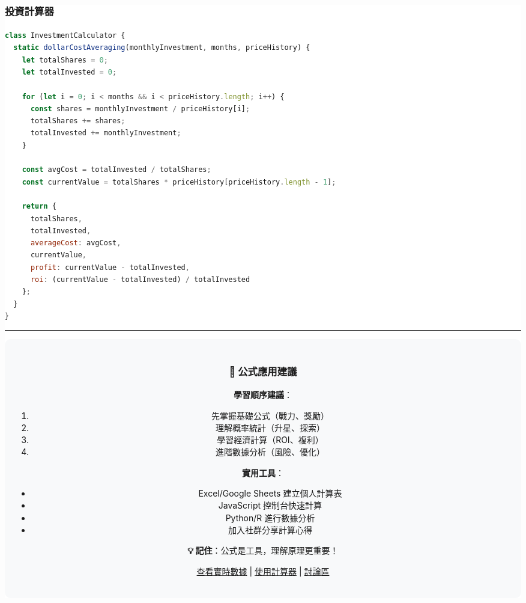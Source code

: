 ### 投資計算器

```javascript
class InvestmentCalculator {
  static dollarCostAveraging(monthlyInvestment, months, priceHistory) {
    let totalShares = 0;
    let totalInvested = 0;
    
    for (let i = 0; i < months && i < priceHistory.length; i++) {
      const shares = monthlyInvestment / priceHistory[i];
      totalShares += shares;
      totalInvested += monthlyInvestment;
    }
    
    const avgCost = totalInvested / totalShares;
    const currentValue = totalShares * priceHistory[priceHistory.length - 1];
    
    return {
      totalShares,
      totalInvested,
      averageCost: avgCost,
      currentValue,
      profit: currentValue - totalInvested,
      roi: (currentValue - totalInvested) / totalInvested
    };
  }
}
```

---

<div align="center" style="background: #f8f9fa; padding: 20px; border-radius: 10px;">

### 🧮 公式應用建議

**學習順序建議**：
1. 先掌握基礎公式（戰力、獎勵）
2. 理解概率統計（升星、探索）
3. 學習經濟計算（ROI、複利）
4. 進階數據分析（風險、優化）

**實用工具**：
- Excel/Google Sheets 建立個人計算表
- JavaScript 控制台快速計算
- Python/R 進行數據分析
- 加入社群分享計算心得

**💡 記住**：公式是工具，理解原理更重要！

[查看實時數據](../data/realtime-dashboard.md) | [使用計算器](../tools/calculators.md) | [討論區](https://t.me/Soulbound_Saga)

</div>